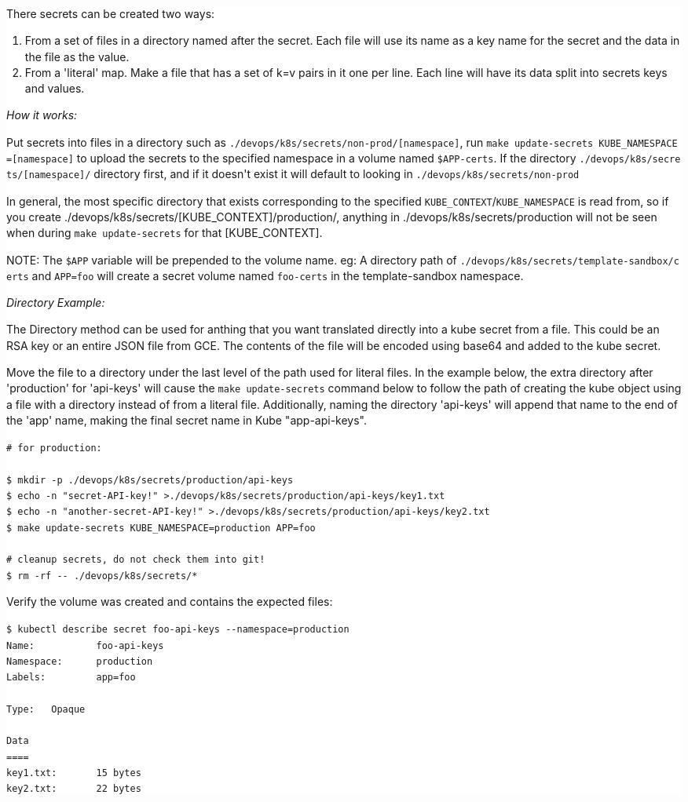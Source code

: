 There secrets can be created two ways:
1. From a set of files in a directory named after the
   secret. Each file will use its name as a key name for the secret
   and the data in the file as the value.
2. From a 'literal' map. Make a file that has a set of k=v pairs in it
  one per line. Each line will have its data split into secrets keys and values.

_How it works:_

Put secrets into files in a directory such as
`./devops/k8s/secrets/non-prod/[namespace]`,
run `make update-secrets KUBE_NAMESPACE=[namespace]` to upload the secrets
to the specified namespace in a volume named `$APP-certs`. If the directory
`./devops/k8s/secrets/[namespace]/` directory first, and if it doesn't exist it
will default to looking in `./devops/k8s/secrets/non-prod`

In general, the most specific directory that exists corresponding to the specified
`KUBE_CONTEXT`/`KUBE_NAMESPACE` is read from, so if you create
./devops/k8s/secrets/[KUBE_CONTEXT]/production/, anything in ./devops/k8s/secrets/production
will not be seen when during `make update-secrets` for that [KUBE_CONTEXT].

NOTE: The `$APP` variable will be prepended to the volume name. eg:
A directory path of `./devops/k8s/secrets/template-sandbox/certs` and `APP=foo` will create a
secret volume named `foo-certs` in the template-sandbox namespace.

_Directory Example:_

The Directory method can be used for anthing that you want translated directly into a kube secret from a file. This could be an RSA key or an entire JSON file from GCE. The contents of the file will be encoded using base64 and added to the kube secret.

Move the file to a directory under the last level of the path used for literal files. In the example below, the extra directory after 'production' for 'api-keys' will cause the `make update-secrets` command below to follow the path of creating the kube object using a file with a directory instead of from a literal file. Additionally, naming the directory 'api-keys' will append that name to the end of the 'app' name, making the final secret name in Kube "app-api-keys".

```
# for production:

$ mkdir -p ./devops/k8s/secrets/production/api-keys
$ echo -n "secret-API-key!" >./devops/k8s/secrets/production/api-keys/key1.txt
$ echo -n "another-secret-API-key!" >./devops/k8s/secrets/production/api-keys/key2.txt
$ make update-secrets KUBE_NAMESPACE=production APP=foo

# cleanup secrets, do not check them into git!
$ rm -rf -- ./devops/k8s/secrets/*
```

Verify the volume was created and contains the expected files:

```
$ kubectl describe secret foo-api-keys --namespace=production
Name:           foo-api-keys
Namespace:      production
Labels:         app=foo

Type:   Opaque

Data
====
key1.txt:       15 bytes
key2.txt:       22 bytes
```
